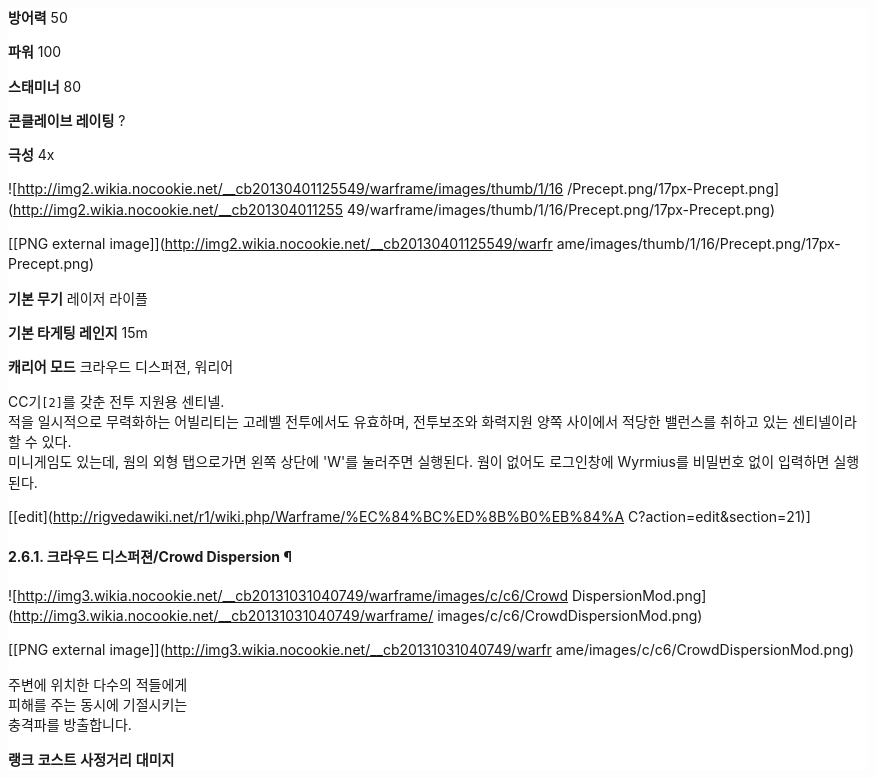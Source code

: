 **방어력**
50

**파워**
100

**스태미너**
80

**콘클레이브 레이팅**
?

**극성**
4x

![http://img2.wikia.nocookie.net/__cb20130401125549/warframe/images/thumb/1/16
/Precept.png/17px-Precept.png](http://img2.wikia.nocookie.net/__cb201304011255
49/warframe/images/thumb/1/16/Precept.png/17px-Precept.png)

[[PNG external image]](http://img2.wikia.nocookie.net/__cb20130401125549/warfr
ame/images/thumb/1/16/Precept.png/17px-Precept.png)

**기본 무기**
레이저 라이플

**기본 타게팅 레인지**
15m

**캐리어 모드**
크라우드 디스퍼젼, 워리어

CC기`[2]`를 갖춘 전투 지원용 센티넬.  
적을 일시적으로 무력화하는 어빌리티는 고레벨 전투에서도 유효하며, 전투보조와 화력지원 양쪽 사이에서 적당한 밸런스를 취하고 있는 센티넬이라
할 수 있다.  
미니게임도 있는데, 웜의 외형 탭으로가면 왼쪽 상단에 'W'를 눌러주면 실행된다. 웜이 없어도 로그인창에 Wyrmius를 비밀번호 없이
입력하면 실행된다.

[[edit](http://rigvedawiki.net/r1/wiki.php/Warframe/%EC%84%BC%ED%8B%B0%EB%84%A
C?action=edit&section=21)]

#### 2.6.1. 크라우드 디스퍼젼/Crowd Dispersion ¶

![http://img3.wikia.nocookie.net/__cb20131031040749/warframe/images/c/c6/Crowd
DispersionMod.png](http://img3.wikia.nocookie.net/__cb20131031040749/warframe/
images/c/c6/CrowdDispersionMod.png)

[[PNG external image]](http://img3.wikia.nocookie.net/__cb20131031040749/warfr
ame/images/c/c6/CrowdDispersionMod.png)

주변에 위치한 다수의 적들에게  
피해를 주는 동시에 기절시키는  
충격파를 방출합니다.

**랭크**
**코스트**
**사정거리**
**대미지**
